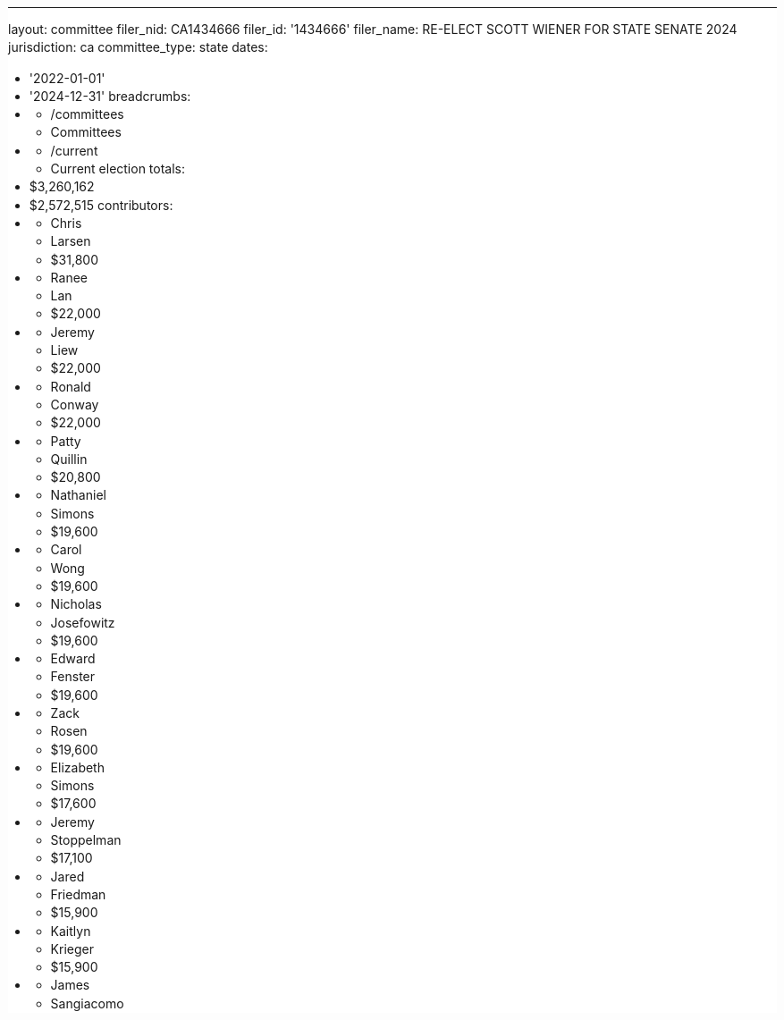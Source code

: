 ---
layout: committee
filer_nid: CA1434666
filer_id: '1434666'
filer_name: RE-ELECT SCOTT WIENER FOR STATE SENATE 2024
jurisdiction: ca
committee_type: state
dates:
- '2022-01-01'
- '2024-12-31'
breadcrumbs:
- - /committees
  - Committees
- - /current
  - Current election
totals:
- $3,260,162
- $2,572,515
contributors:
- - Chris
  - Larsen
  - $31,800
- - Ranee
  - Lan
  - $22,000
- - Jeremy
  - Liew
  - $22,000
- - Ronald
  - Conway
  - $22,000
- - Patty
  - Quillin
  - $20,800
- - Nathaniel
  - Simons
  - $19,600
- - Carol
  - Wong
  - $19,600
- - Nicholas
  - Josefowitz
  - $19,600
- - Edward
  - Fenster
  - $19,600
- - Zack
  - Rosen
  - $19,600
- - Elizabeth
  - Simons
  - $17,600
- - Jeremy
  - Stoppelman
  - $17,100
- - Jared
  - Friedman
  - $15,900
- - Kaitlyn
  - Krieger
  - $15,900
- - James
  - Sangiacomo